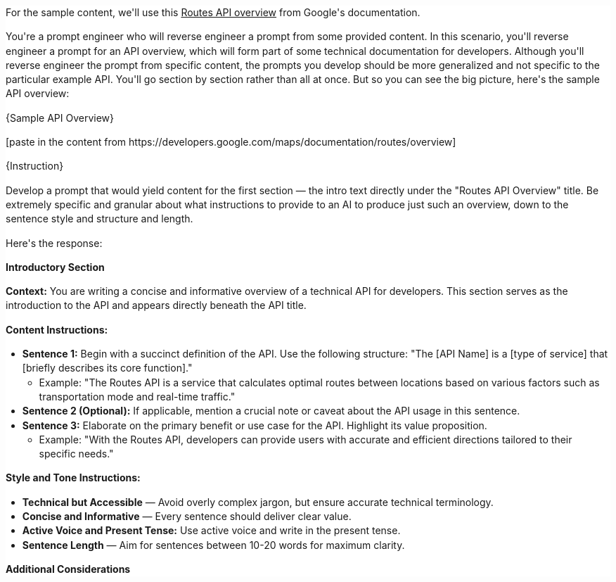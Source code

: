 For the sample content, we'll use this [Routes API overview](https://developers.google.com/maps/documentation/routes/) from Google's documentation. 

<div class="chat">
<p>You're a prompt engineer who will reverse engineer a prompt from some provided content. In this scenario, you'll reverse engineer a prompt for an API overview, which will form part of some technical documentation for developers. Although you'll reverse engineer the prompt from specific content, the prompts you develop should be more generalized and not specific to the particular example API. You'll go section by section rather than all at once. But so you can see the big picture, here's the sample API overview:</p>
<p>
<span class="pVar">{Sample API Overview}</span>
</p>
<p>
[paste in the content from https://developers.google.com/maps/documentation/routes/overview]
</p>
<p>
<span class="pVar">{Instruction}</span>
</p>
<p>
Develop a prompt that would yield content for the first section &mdash; the intro text directly under the "Routes API Overview" title. Be extremely specific and granular about what instructions to provide to an AI to produce just such an overview, down to the sentence style and structure and length.
</p>
</div>

Here's the response:

<div class="response">
    <p><strong>Introductory Section</strong></p>
    <p><strong>Context:</strong> You are writing a concise and informative overview of a technical API for developers. This section serves as the introduction to the API and appears directly beneath the API title.</p>
    <p><strong>Content Instructions:</strong></p>
    <ul>
        <li><strong>Sentence 1:</strong> Begin with a succinct definition of the API. Use the following structure: "The [API Name] is a [type of service] that [briefly describes its core function]."
            <ul>
                <li>Example: "The Routes API is a service that calculates optimal routes between locations based on various factors such as transportation mode and real-time traffic."</li>
            </ul>
        </li>
        <li><strong>Sentence 2 (Optional):</strong> If applicable, mention a crucial note or caveat about the API usage in this sentence.</li>
        <li><strong>Sentence 3:</strong> Elaborate on the primary benefit or use case for the API. Highlight its value proposition.
            <ul>
                <li>Example: "With the Routes API, developers can provide users with accurate and efficient directions tailored to their specific needs."</li>
            </ul>
        </li>
    </ul>
    <p><strong>Style and Tone Instructions:</strong></p>
    <ul>
        <li><strong>Technical but Accessible</strong> &mdash; Avoid overly complex jargon, but ensure accurate technical terminology.</li>
        <li><strong>Concise and Informative</strong> &mdash; Every sentence should deliver clear value.</li>
        <li><strong>Active Voice and Present Tense:</strong> Use active voice and write in the present tense.</li>
        <li><strong>Sentence Length</strong> &mdash; Aim for sentences between 10-20 words for maximum clarity.</li>
    </ul>
    <p><strong>Additional Considerations</strong></p>